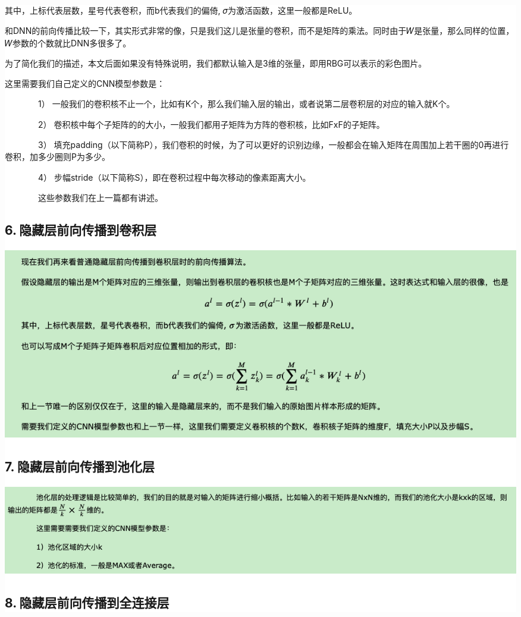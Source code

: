 

其中，上标代表层数，星号代表卷积，而b代表我们的偏倚, 𝜎为激活函数，这里一般都是ReLU。

和DNN的前向传播比较一下，其实形式非常的像，只是我们这儿是张量的卷积，而不是矩阵的乘法。同时由于𝑊是张量，那么同样的位置，𝑊参数的个数就比DNN多很多了。

为了简化我们的描述，本文后面如果没有特殊说明，我们都默认输入是3维的张量，即用RBG可以表示的彩色图片。

这里需要我们自己定义的CNN模型参数是：

　　　　1） 一般我们的卷积核不止一个，比如有K个，那么我们输入层的输出，或者说第二层卷积层的对应的输入就K个。

　　　　2） 卷积核中每个子矩阵的的大小，一般我们都用子矩阵为方阵的卷积核，比如FxF的子矩阵。

　　　　3） 填充padding（以下简称P），我们卷积的时候，为了可以更好的识别边缘，一般都会在输入矩阵在周围加上若干圈的0再进行卷积，加多少圈则P为多少。

　　　　4） 步幅stride（以下简称S），即在卷积过程中每次移动的像素距离大小。

　　　　这些参数我们在上一篇都有讲述。

## 6. 隐藏层前向传播到卷积层

![](imgs/177.png)

## 7. 隐藏层前向传播到池化层

![](imgs/178.png)

## 8. 隐藏层前向传播到全连接层
